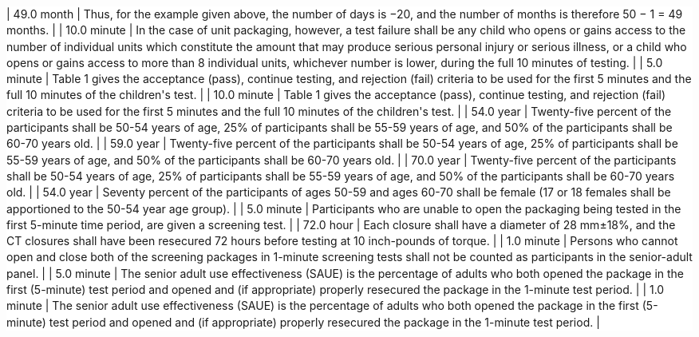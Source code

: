 | 49.0 month  | Thus, for the example given above, the number of days is &#8722;20, and the number of months is therefore 50 &#8722; 1 = 49 months.                                                                                                                                                                                                                                                                                              |
| 10.0 minute | In the case of unit packaging, however, a test failure shall be any child who opens or gains access to the number of individual units which constitute the amount that may produce serious personal injury or serious illness, or a child who opens or gains access to more than 8 individual units, whichever number is lower, during the full 10 minutes of testing.                                                           |
| 5.0 minute  | Table 1 gives the acceptance (pass), continue testing, and rejection (fail) criteria to be used for the first 5 minutes and the full 10 minutes of the children's test.                                                                                                                                                                                                                                                          |
| 10.0 minute | Table 1 gives the acceptance (pass), continue testing, and rejection (fail) criteria to be used for the first 5 minutes and the full 10 minutes of the children's test.                                                                                                                                                                                                                                                          |
| 54.0 year   | Twenty-five percent of the participants shall be 50-54 years of age, 25% of participants shall be 55-59 years of age, and 50% of the participants shall be 60-70 years old.                                                                                                                                                                                                                                                      |
| 59.0 year   | Twenty-five percent of the participants shall be 50-54 years of age, 25% of participants shall be 55-59 years of age, and 50% of the participants shall be 60-70 years old.                                                                                                                                                                                                                                                      |
| 70.0 year   | Twenty-five percent of the participants shall be 50-54 years of age, 25% of participants shall be 55-59 years of age, and 50% of the participants shall be 60-70 years old.                                                                                                                                                                                                                                                      |
| 54.0 year   | Seventy percent of the participants of ages 50-59 and ages 60-70 shall be female (17 or 18 females shall be apportioned to the 50-54 year age group).                                                                                                                                                                                                                                                                            |
| 5.0 minute  | Participants who are unable to open the packaging being tested in the first 5-minute time period, are given a screening test.                                                                                                                                                                                                                                                                                                    |
| 72.0 hour   | Each closure shall have a diameter of 28 mm&#177;18%, and the CT closures shall have been resecured 72 hours before testing at 10 inch-pounds of torque.                                                                                                                                                                                                                                                                         |
| 1.0 minute  | Persons who cannot open and close both of the screening packages in 1-minute screening tests shall not be counted as participants in the senior-adult panel.                                                                                                                                                                                                                                                                     |
| 5.0 minute  | The senior adult use effectiveness (SAUE) is the percentage of adults who both opened the package in the first (5-minute) test period and opened and (if appropriate) properly resecured the package in the 1-minute test period.                                                                                                                                                                                                |
| 1.0 minute  | The senior adult use effectiveness (SAUE) is the percentage of adults who both opened the package in the first (5-minute) test period and opened and (if appropriate) properly resecured the package in the 1-minute test period.                                                                                                                                                                                                |